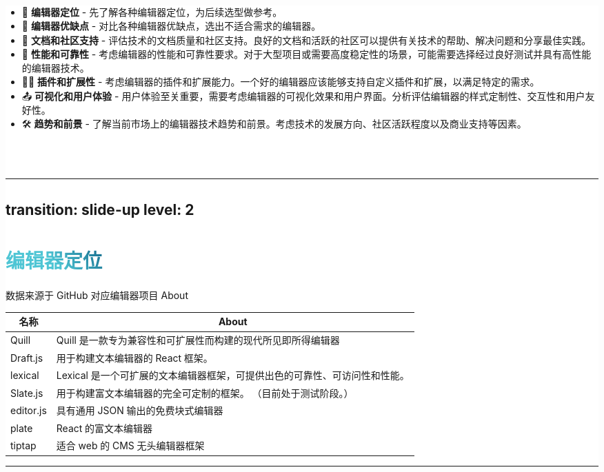 - 🤭 **编辑器定位** - 先了解各种编辑器定位，为后续选型做参考。
- 🎨 **编辑器优缺点** - 对比各种编辑器优缺点，选出不适合需求的编辑器。
- 🤹 **文档和社区支持** - 评估技术的文档质量和社区支持。良好的文档和活跃的社区可以提供有关技术的帮助、解决问题和分享最佳实践。
- 🎥 **性能和可靠性** - 考虑编辑器的性能和可靠性要求。对于大型项目或需要高度稳定性的场景，可能需要选择经过良好测试并具有高性能的编辑器技术。
- 🧑‍💻 **插件和扩展性** - 考虑编辑器的插件和扩展能力。一个好的编辑器应该能够支持自定义插件和扩展，以满足特定的需求。
- 📤 **可视化和用户体验** - 用户体验至关重要，需要考虑编辑器的可视化效果和用户界面。分析评估编辑器的样式定制性、交互性和用户友好性。
- 🛠 **趋势和前景** - 了解当前市场上的编辑器技术趋势和前景。考虑技术的发展方向、社区活跃程度以及商业支持等因素。

<br>
<br>




<style>
h1 {
  background-color: #2B90B6;
  background-image: linear-gradient(45deg, #4EC5D4 10%, #146b8c 20%);
  background-size: 100%;
  -webkit-background-clip: text;
  -moz-background-clip: text;
  -webkit-text-fill-color: transparent;
  -moz-text-fill-color: transparent;
}
</style>

---
transition: slide-up
level: 2
---

# 编辑器定位

数据来源于 GitHub 对应编辑器项目 About

| 名称      | About                                                                      |
| --------- | -------------------------------------------------------------------------- |
| Quill     | Quill 是一款专为兼容性和可扩展性而构建的现代所见即所得编辑器               |
| Draft.js  | 用于构建文本编辑器的 React 框架。                                          |
| lexical   | Lexical 是一个可扩展的文本编辑器框架，可提供出色的可靠性、可访问性和性能。 |
| Slate.js  | 用于构建富文本编辑器的完全可定制的框架。 （目前处于测试阶段。）            |
| editor.js | 具有通用 JSON 输出的免费块式编辑器                                         |
| plate     | React 的富文本编辑器                                                       |
| tiptap    | 适合 web 的 CMS 无头编辑器框架                                             |

<style>
h1 {
  background-color: #2B90B6;
  background-image: linear-gradient(45deg, #4EC5D4 10%, #146b8c 20%);
  background-size: 100%;
  -webkit-background-clip: text;
  -moz-background-clip: text;
  -webkit-text-fill-color: transparent;
  -moz-text-fill-color: transparent;
}
</style>

---
